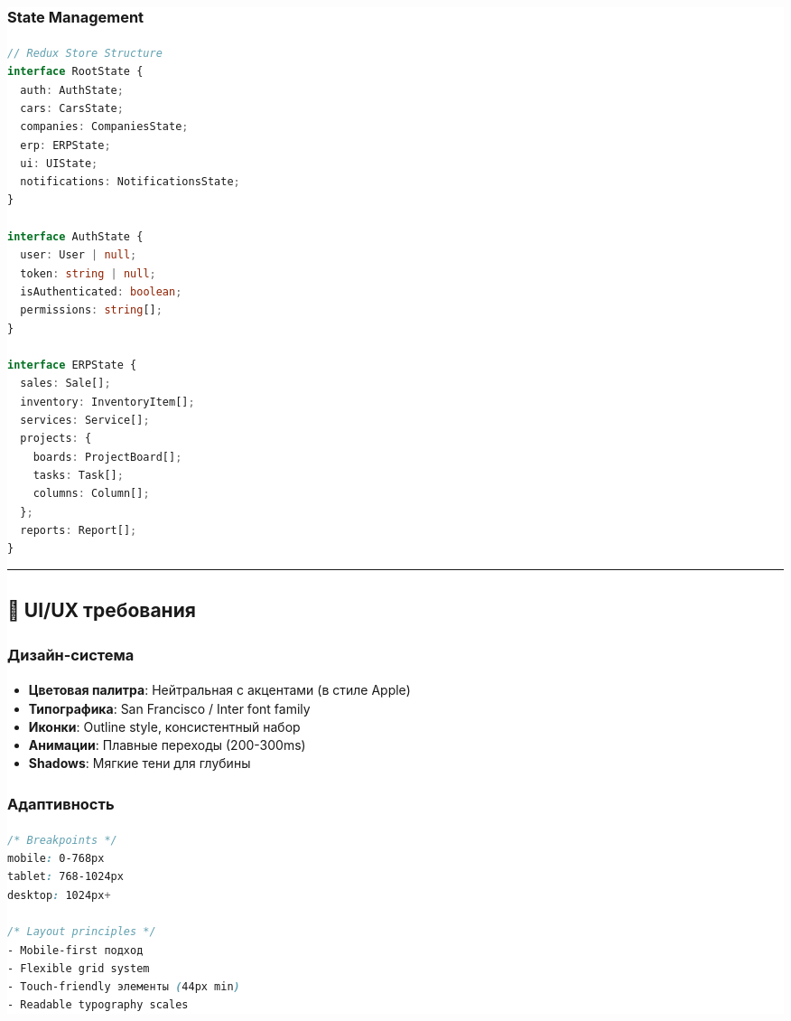 ### State Management
```typescript
// Redux Store Structure
interface RootState {
  auth: AuthState;
  cars: CarsState;
  companies: CompaniesState;
  erp: ERPState;
  ui: UIState;
  notifications: NotificationsState;
}

interface AuthState {
  user: User | null;
  token: string | null;
  isAuthenticated: boolean;
  permissions: string[];
}

interface ERPState {
  sales: Sale[];
  inventory: InventoryItem[];
  services: Service[];
  projects: {
    boards: ProjectBoard[];
    tasks: Task[];
    columns: Column[];
  };
  reports: Report[];
}
```

---

## 🎨 UI/UX требования

### Дизайн-система
- **Цветовая палитра**: Нейтральная с акцентами (в стиле Apple)
- **Типографика**: San Francisco / Inter font family
- **Иконки**: Outline style, консистентный набор
- **Анимации**: Плавные переходы (200-300ms)
- **Shadows**: Мягкие тени для глубины

### Адаптивность
```css
/* Breakpoints */
mobile: 0-768px
tablet: 768-1024px  
desktop: 1024px+

/* Layout principles */
- Mobile-first подход
- Flexible grid system
- Touch-friendly элементы (44px min)
- Readable typography scales
```
